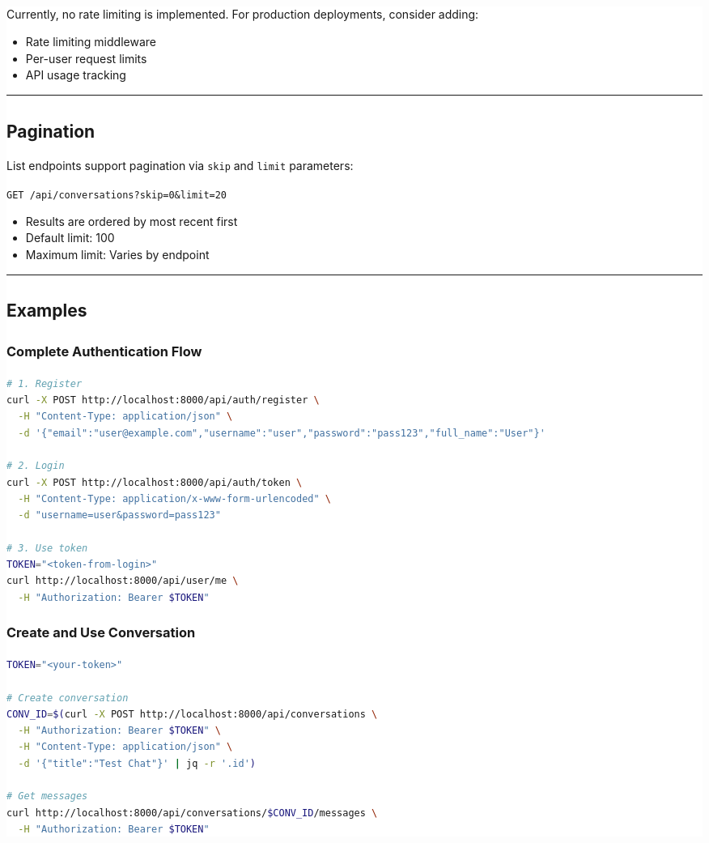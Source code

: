 Currently, no rate limiting is implemented. For production deployments, consider adding:
- Rate limiting middleware
- Per-user request limits
- API usage tracking

---

## Pagination

List endpoints support pagination via `skip` and `limit` parameters:

```
GET /api/conversations?skip=0&limit=20
```

- Results are ordered by most recent first
- Default limit: 100
- Maximum limit: Varies by endpoint

---

## Examples

### Complete Authentication Flow

```bash
# 1. Register
curl -X POST http://localhost:8000/api/auth/register \
  -H "Content-Type: application/json" \
  -d '{"email":"user@example.com","username":"user","password":"pass123","full_name":"User"}'

# 2. Login
curl -X POST http://localhost:8000/api/auth/token \
  -H "Content-Type: application/x-www-form-urlencoded" \
  -d "username=user&password=pass123"

# 3. Use token
TOKEN="<token-from-login>"
curl http://localhost:8000/api/user/me \
  -H "Authorization: Bearer $TOKEN"
```

### Create and Use Conversation

```bash
TOKEN="<your-token>"

# Create conversation
CONV_ID=$(curl -X POST http://localhost:8000/api/conversations \
  -H "Authorization: Bearer $TOKEN" \
  -H "Content-Type: application/json" \
  -d '{"title":"Test Chat"}' | jq -r '.id')

# Get messages
curl http://localhost:8000/api/conversations/$CONV_ID/messages \
  -H "Authorization: Bearer $TOKEN"
```
